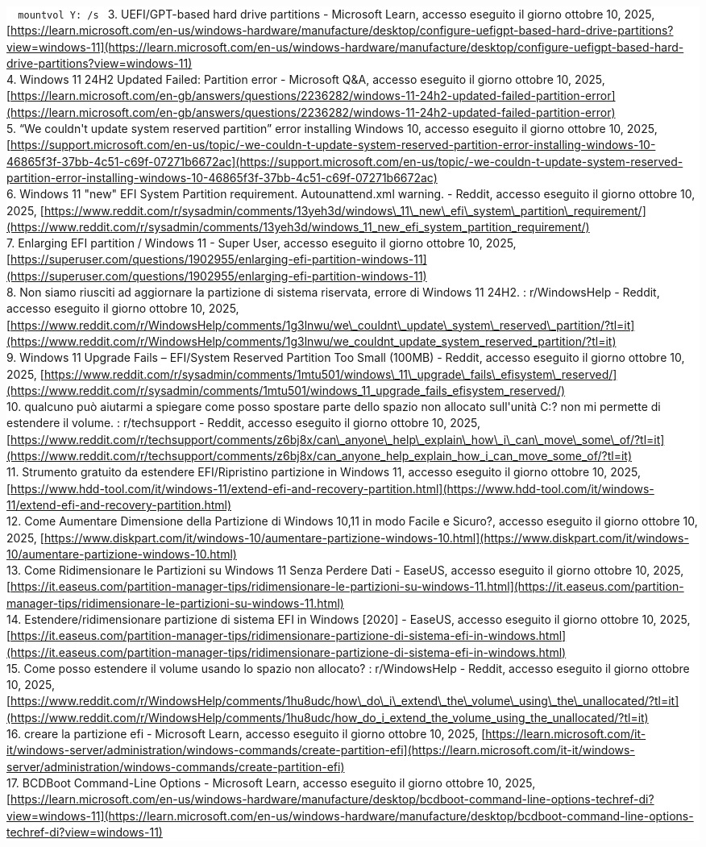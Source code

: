 ```   mountvol Y: /s  ```
3. UEFI/GPT-based hard drive partitions \- Microsoft Learn, accesso eseguito il giorno ottobre 10, 2025, [https://learn.microsoft.com/en-us/windows-hardware/manufacture/desktop/configure-uefigpt-based-hard-drive-partitions?view=windows-11](https://learn.microsoft.com/en-us/windows-hardware/manufacture/desktop/configure-uefigpt-based-hard-drive-partitions?view=windows-11)  
4. Windows 11 24H2 Updated Failed: Partition error \- Microsoft Q\&A, accesso eseguito il giorno ottobre 10, 2025, [https://learn.microsoft.com/en-gb/answers/questions/2236282/windows-11-24h2-updated-failed-partition-error](https://learn.microsoft.com/en-gb/answers/questions/2236282/windows-11-24h2-updated-failed-partition-error)  
5. “We couldn't update system reserved partition” error installing Windows 10, accesso eseguito il giorno ottobre 10, 2025, [https://support.microsoft.com/en-us/topic/-we-couldn-t-update-system-reserved-partition-error-installing-windows-10-46865f3f-37bb-4c51-c69f-07271b6672ac](https://support.microsoft.com/en-us/topic/-we-couldn-t-update-system-reserved-partition-error-installing-windows-10-46865f3f-37bb-4c51-c69f-07271b6672ac)  
6. Windows 11 "new" EFI System Partition requirement. Autounattend.xml warning. \- Reddit, accesso eseguito il giorno ottobre 10, 2025, [https://www.reddit.com/r/sysadmin/comments/13yeh3d/windows\_11\_new\_efi\_system\_partition\_requirement/](https://www.reddit.com/r/sysadmin/comments/13yeh3d/windows_11_new_efi_system_partition_requirement/)  
7. Enlarging EFI partition / Windows 11 \- Super User, accesso eseguito il giorno ottobre 10, 2025, [https://superuser.com/questions/1902955/enlarging-efi-partition-windows-11](https://superuser.com/questions/1902955/enlarging-efi-partition-windows-11)  
8. Non siamo riusciti ad aggiornare la partizione di sistema riservata, errore di Windows 11 24H2. : r/WindowsHelp \- Reddit, accesso eseguito il giorno ottobre 10, 2025, [https://www.reddit.com/r/WindowsHelp/comments/1g3lnwu/we\_couldnt\_update\_system\_reserved\_partition/?tl=it](https://www.reddit.com/r/WindowsHelp/comments/1g3lnwu/we_couldnt_update_system_reserved_partition/?tl=it)  
9. Windows 11 Upgrade Fails – EFI/System Reserved Partition Too Small (100MB) \- Reddit, accesso eseguito il giorno ottobre 10, 2025, [https://www.reddit.com/r/sysadmin/comments/1mtu501/windows\_11\_upgrade\_fails\_efisystem\_reserved/](https://www.reddit.com/r/sysadmin/comments/1mtu501/windows_11_upgrade_fails_efisystem_reserved/)  
10. qualcuno può aiutarmi a spiegare come posso spostare parte dello spazio non allocato sull'unità C:? non mi permette di estendere il volume. : r/techsupport \- Reddit, accesso eseguito il giorno ottobre 10, 2025, [https://www.reddit.com/r/techsupport/comments/z6bj8x/can\_anyone\_help\_explain\_how\_i\_can\_move\_some\_of/?tl=it](https://www.reddit.com/r/techsupport/comments/z6bj8x/can_anyone_help_explain_how_i_can_move_some_of/?tl=it)  
11. Strumento gratuito da estendere EFI/Ripristino partizione in Windows 11, accesso eseguito il giorno ottobre 10, 2025, [https://www.hdd-tool.com/it/windows-11/extend-efi-and-recovery-partition.html](https://www.hdd-tool.com/it/windows-11/extend-efi-and-recovery-partition.html)  
12. Come Aumentare Dimensione della Partizione di Windows 10,11 in modo Facile e Sicuro?, accesso eseguito il giorno ottobre 10, 2025, [https://www.diskpart.com/it/windows-10/aumentare-partizione-windows-10.html](https://www.diskpart.com/it/windows-10/aumentare-partizione-windows-10.html)  
13. Come Ridimensionare le Partizioni su Windows 11 Senza Perdere Dati \- EaseUS, accesso eseguito il giorno ottobre 10, 2025, [https://it.easeus.com/partition-manager-tips/ridimensionare-le-partizioni-su-windows-11.html](https://it.easeus.com/partition-manager-tips/ridimensionare-le-partizioni-su-windows-11.html)  
14. Estendere/ridimensionare partizione di sistema EFI in Windows \[2020\] \- EaseUS, accesso eseguito il giorno ottobre 10, 2025, [https://it.easeus.com/partition-manager-tips/ridimensionare-partizione-di-sistema-efi-in-windows.html](https://it.easeus.com/partition-manager-tips/ridimensionare-partizione-di-sistema-efi-in-windows.html)  
15. Come posso estendere il volume usando lo spazio non allocato? : r/WindowsHelp \- Reddit, accesso eseguito il giorno ottobre 10, 2025, [https://www.reddit.com/r/WindowsHelp/comments/1hu8udc/how\_do\_i\_extend\_the\_volume\_using\_the\_unallocated/?tl=it](https://www.reddit.com/r/WindowsHelp/comments/1hu8udc/how_do_i_extend_the_volume_using_the_unallocated/?tl=it)  
16. creare la partizione efi \- Microsoft Learn, accesso eseguito il giorno ottobre 10, 2025, [https://learn.microsoft.com/it-it/windows-server/administration/windows-commands/create-partition-efi](https://learn.microsoft.com/it-it/windows-server/administration/windows-commands/create-partition-efi)  
17. BCDBoot Command-Line Options \- Microsoft Learn, accesso eseguito il giorno ottobre 10, 2025, [https://learn.microsoft.com/en-us/windows-hardware/manufacture/desktop/bcdboot-command-line-options-techref-di?view=windows-11](https://learn.microsoft.com/en-us/windows-hardware/manufacture/desktop/bcdboot-command-line-options-techref-di?view=windows-11)  
```